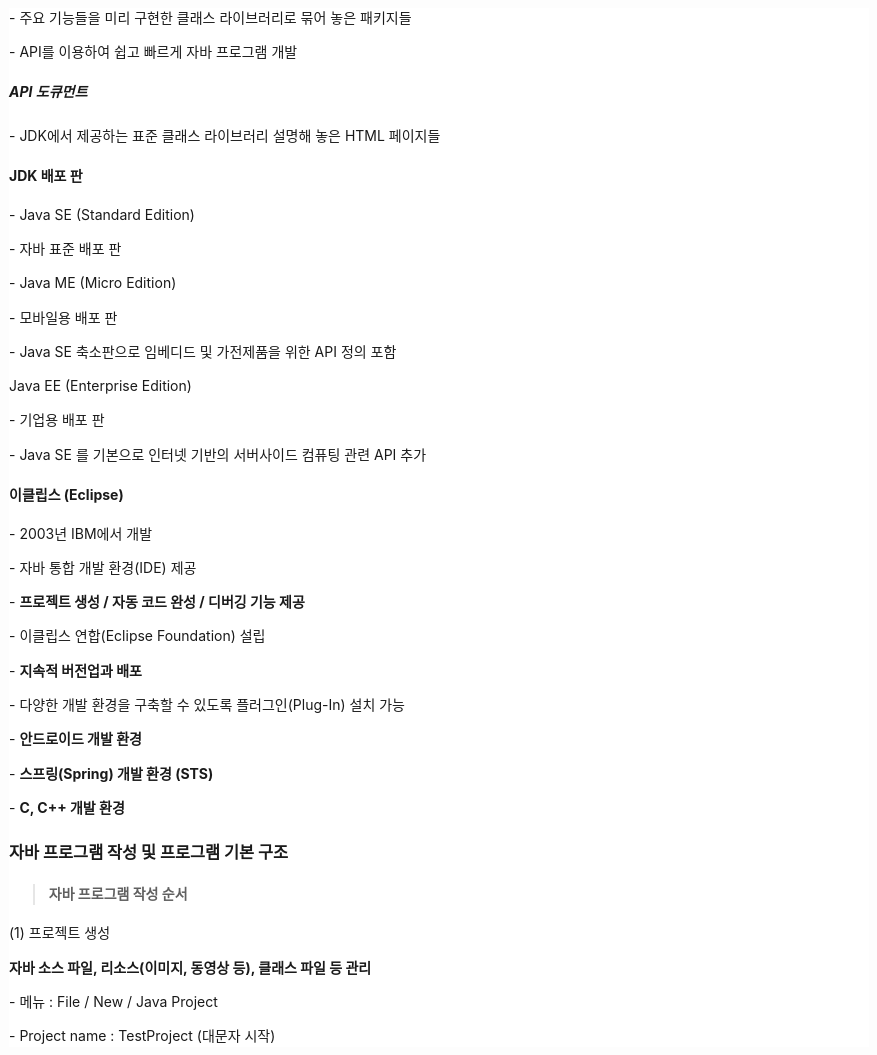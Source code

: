 \-   주요 기능들을 미리 구현한 클래스 라이브러리로 묶어 놓은 패키지들

\-   API를 이용하여 쉽고 빠르게 자바 프로그램 개발

##### API 도큐먼트

\-   JDK에서 제공하는 표준 클래스 라이브러리 설명해 놓은 HTML 페이지들

 

#### JDK 배포 판

\-   Java SE (Standard Edition) 

\-  자바 표준 배포 판

\-   Java ME (Micro Edition) 

\-   모바일용 배포 판

\-  Java SE 축소판으로 임베디드 및 가전제품을 위한 API 정의 포함

Java EE (Enterprise Edition) 

\-   기업용 배포 판

\-   Java SE 를 기본으로 인터넷 기반의 서버사이드 컴퓨팅 관련 API 추가

 

#### 이클립스 (Eclipse)

\-   2003년 IBM에서 개발

\-   자바 통합 개발 환경(IDE) 제공

\-   **프로젝트 생성 / 자동 코드 완성 / 디버깅 기능 제공**

\-   이클립스 연합(Eclipse Foundation) 설립

\-   **지속적 버전업과 배포**

\-   다양한 개발 환경을 구축할 수 있도록 플러그인(Plug-In) 설치 가능

\-   **안드로이드 개발 환경**

\-   **스프링(Spring) 개발 환경 (STS)**

\-   **C, C++ 개발 환경**

   

### 자바 프로그램 작성 및 프로그램 기본 구조

>  #### 자바 프로그램 작성 순서



(1)     프로젝트 생성

**자바 소스 파일, 리소스(이미지, 동영상 등), 클래스 파일 등 관리**

\-   메뉴 : File / New / Java Project

\-   Project name : TestProject  (대문자 시작)
